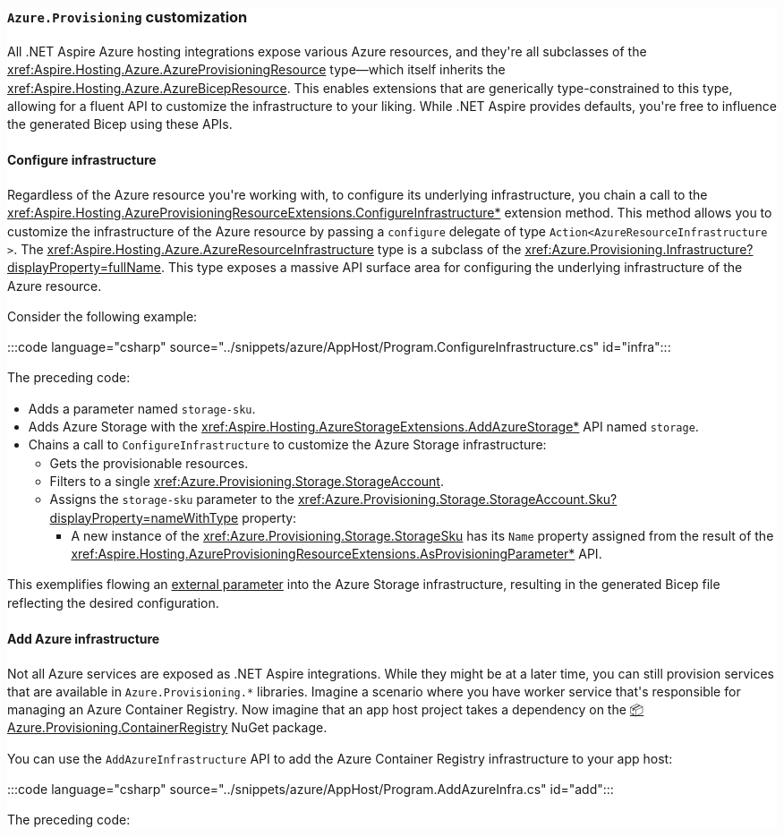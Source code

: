 ### `Azure.Provisioning` customization

All .NET Aspire Azure hosting integrations expose various Azure resources, and they're all subclasses of the <xref:Aspire.Hosting.Azure.AzureProvisioningResource> type—which itself inherits the <xref:Aspire.Hosting.Azure.AzureBicepResource>. This enables extensions that are generically type-constrained to this type, allowing for a fluent API to customize the infrastructure to your liking. While .NET Aspire provides defaults, you're free to influence the generated Bicep using these APIs.

#### Configure infrastructure

Regardless of the Azure resource you're working with, to configure its underlying infrastructure, you chain a call to the <xref:Aspire.Hosting.AzureProvisioningResourceExtensions.ConfigureInfrastructure*> extension method. This method allows you to customize the infrastructure of the Azure resource by passing a `configure` delegate of type `Action<AzureResourceInfrastructure>`. The <xref:Aspire.Hosting.Azure.AzureResourceInfrastructure> type is a subclass of the <xref:Azure.Provisioning.Infrastructure?displayProperty=fullName>. This type exposes a massive API surface area for configuring the underlying infrastructure of the Azure resource.

Consider the following example:

:::code language="csharp" source="../snippets/azure/AppHost/Program.ConfigureInfrastructure.cs" id="infra":::

The preceding code:

- Adds a parameter named `storage-sku`.
- Adds Azure Storage with the <xref:Aspire.Hosting.AzureStorageExtensions.AddAzureStorage*> API named `storage`.
- Chains a call to `ConfigureInfrastructure` to customize the Azure Storage infrastructure:
  - Gets the provisionable resources.
  - Filters to a single <xref:Azure.Provisioning.Storage.StorageAccount>.
  - Assigns the `storage-sku` parameter to the <xref:Azure.Provisioning.Storage.StorageAccount.Sku?displayProperty=nameWithType> property:
    - A new instance of the <xref:Azure.Provisioning.Storage.StorageSku> has its `Name` property assigned from the result of the <xref:Aspire.Hosting.AzureProvisioningResourceExtensions.AsProvisioningParameter*> API.

This exemplifies flowing an [external parameter](../fundamentals/external-parameters.md) into the Azure Storage infrastructure, resulting in the generated Bicep file reflecting the desired configuration.

#### Add Azure infrastructure

Not all Azure services are exposed as .NET Aspire integrations. While they might be at a later time, you can still provision services that are available in `Azure.Provisioning.*` libraries. Imagine a scenario where you have worker service that's responsible for managing an Azure Container Registry. Now imagine that an app host project takes a dependency on the [📦 Azure.Provisioning.ContainerRegistry](https://www.nuget.org/packages/Azure.Provisioning.ContainerRegistry) NuGet package.

You can use the `AddAzureInfrastructure` API to add the Azure Container Registry infrastructure to your app host:

:::code language="csharp" source="../snippets/azure/AppHost/Program.AddAzureInfra.cs" id="add":::

The preceding code:
